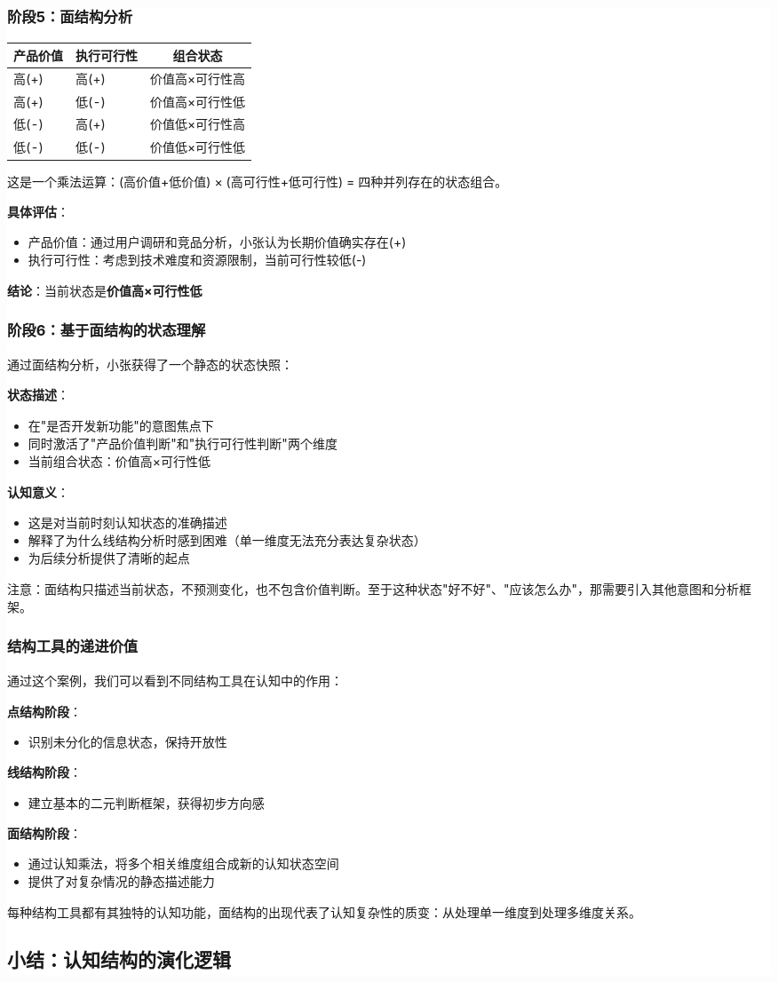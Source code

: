 ### 阶段5：面结构分析

|产品价值|执行可行性|组合状态|
|---|---|---|
|高(+)|高(+)|价值高×可行性高|
|高(+)|低(-)|价值高×可行性低|
|低(-)|高(+)|价值低×可行性高|
|低(-)|低(-)|价值低×可行性低|

这是一个乘法运算：(高价值+低价值) × (高可行性+低可行性) = 四种并列存在的状态组合。

**具体评估**：

- 产品价值：通过用户调研和竞品分析，小张认为长期价值确实存在(+)
- 执行可行性：考虑到技术难度和资源限制，当前可行性较低(-)

**结论**：当前状态是**价值高×可行性低**

### 阶段6：基于面结构的状态理解

通过面结构分析，小张获得了一个静态的状态快照：

**状态描述**：

- 在"是否开发新功能"的意图焦点下
- 同时激活了"产品价值判断"和"执行可行性判断"两个维度
- 当前组合状态：价值高×可行性低

**认知意义**：

- 这是对当前时刻认知状态的准确描述
- 解释了为什么线结构分析时感到困难（单一维度无法充分表达复杂状态）
- 为后续分析提供了清晰的起点

注意：面结构只描述当前状态，不预测变化，也不包含价值判断。至于这种状态"好不好"、"应该怎么办"，那需要引入其他意图和分析框架。

### 结构工具的递进价值

通过这个案例，我们可以看到不同结构工具在认知中的作用：

**点结构阶段**：

- 识别未分化的信息状态，保持开放性

**线结构阶段**：

- 建立基本的二元判断框架，获得初步方向感

**面结构阶段**：

- 通过认知乘法，将多个相关维度组合成新的认知状态空间
- 提供了对复杂情况的静态描述能力

每种结构工具都有其独特的认知功能，面结构的出现代表了认知复杂性的质变：从处理单一维度到处理多维度关系。

## 小结：认知结构的演化逻辑
